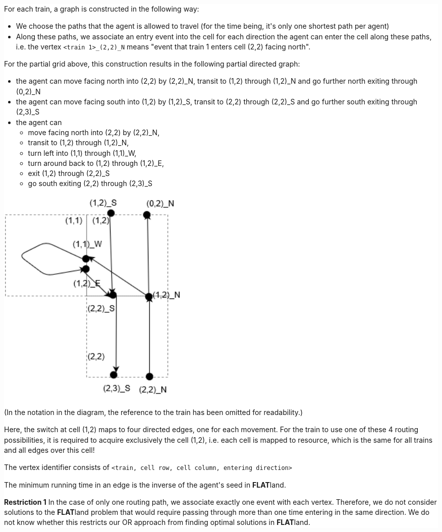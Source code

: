For each train, a graph is constructed in the following way:
- We choose the paths that the agent is allowed to travel (for the time being, it's only one shortest path per agent)
- Along these paths, we associate an entry event into the cell for each direction the agent can enter the cell along these paths, i.e. the vertex `<train 1>_(2,2)_N` means "event that train 1 enters cell (2,2) facing north".

For the partial grid above, this construction results in the following partial directed graph:
- the agent can move facing north into (2,2) by (2,2)_N, transit to (1,2) through (1,2)_N and go further north exiting through (0,2)_N
- the agent can move facing south into (1,2) by (1,2)_S, transit to (2,2) through (2,2)_S and go further south exiting through (2,3)_S
- the agent can 
  - move facing north into (2,2) by (2,2)_N, 
  - transit to (1,2) through (1,2)_N, 
  - turn left into (1,1) through (1,1)_W, 
  - turn around back to (1,2) through (1,2)_E, 
  - exit (1,2) through (2,2)_S
  - go south exiting (2,2) through (2,3)_S
<img src="./images/FLATlandconversion_example_FLUX.PNG" alt="FLATlandconversion_example_FLUX" width="350" height="400"/>



(In the notation in the diagram, the reference to the train has been omitted for readability.)

Here, the switch at cell (1,2) maps to four directed edges, one for each movement.
For the train to use one of these 4 routing possibilities, it is required to acquire exclusively the cell (1,2), i.e.
each cell is mapped to resource, which is the same for all trains and all edges over this cell!

The vertex identifier consists of ```<train, cell row, cell column, entering direction>```

The minimum running time in an edge is the inverse of the agent's seed in **FLAT**land.

**Restriction 1**
In the case of only one routing path, we associate exactly one event with each vertex.
Therefore, we do not consider solutions to the **FLAT**land problem that would require passing through more than one time
entering in the same direction. We do not know whether this restricts our OR approach from finding optimal solutions in **FLAT**land.
